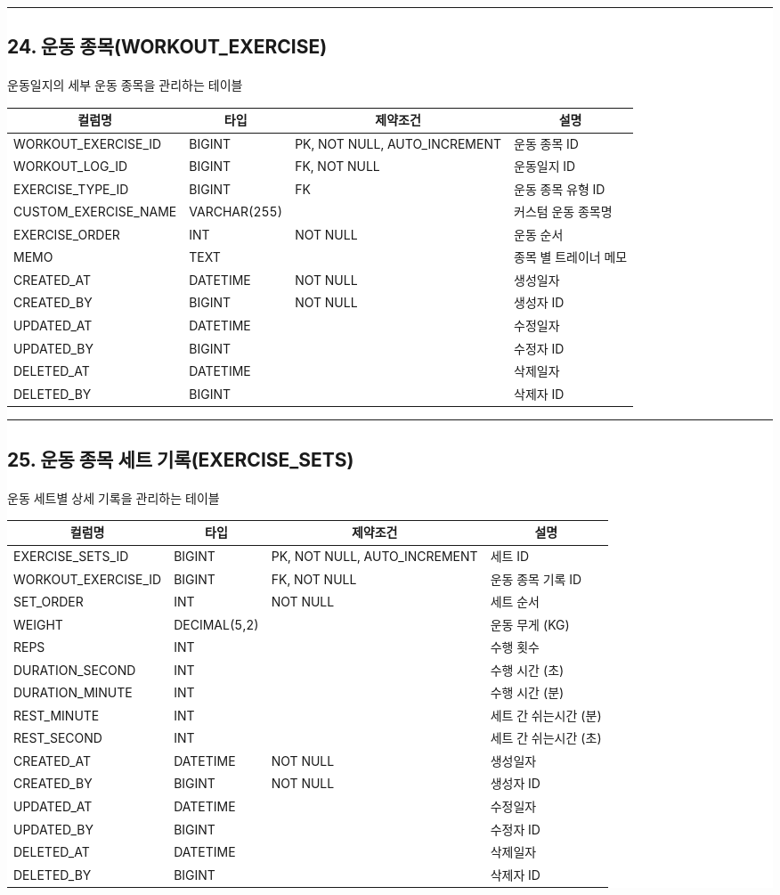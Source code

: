 
---

## 24. 운동 종목(WORKOUT_EXERCISE)
운동일지의 세부 운동 종목을 관리하는 테이블

| 컬럼명 | 타입 | 제약조건 | 설명 |
|--------|------|----------|------|
| WORKOUT_EXERCISE_ID | BIGINT | PK, NOT NULL, AUTO_INCREMENT | 운동 종목 ID |
| WORKOUT_LOG_ID | BIGINT | FK, NOT NULL | 운동일지 ID |
| EXERCISE_TYPE_ID | BIGINT | FK | 운동 종목 유형 ID |
| CUSTOM_EXERCISE_NAME | VARCHAR(255) | | 커스텀 운동 종목명 |
| EXERCISE_ORDER | INT | NOT NULL | 운동 순서 |
| MEMO | TEXT | | 종목 별 트레이너 메모 |
| CREATED_AT | DATETIME | NOT NULL | 생성일자 |
| CREATED_BY | BIGINT | NOT NULL | 생성자 ID |
| UPDATED_AT | DATETIME | | 수정일자 |
| UPDATED_BY | BIGINT | | 수정자 ID |
| DELETED_AT | DATETIME | | 삭제일자 |
| DELETED_BY | BIGINT | | 삭제자 ID |

---

## 25. 운동 종목 세트 기록(EXERCISE_SETS)
운동 세트별 상세 기록을 관리하는 테이블

| 컬럼명 | 타입 | 제약조건 | 설명 |
|--------|------|----------|------|
| EXERCISE_SETS_ID | BIGINT | PK, NOT NULL, AUTO_INCREMENT | 세트 ID |
| WORKOUT_EXERCISE_ID | BIGINT | FK, NOT NULL | 운동 종목 기록 ID |
| SET_ORDER | INT | NOT NULL | 세트 순서 |
| WEIGHT | DECIMAL(5,2) | | 운동 무게 (KG) |
| REPS | INT | | 수행 횟수 |
| DURATION_SECOND | INT | | 수행 시간 (초) |
| DURATION_MINUTE | INT | | 수행 시간 (분) |
| REST_MINUTE | INT | | 세트 간 쉬는시간 (분) |
| REST_SECOND | INT | | 세트 간 쉬는시간 (초) |
| CREATED_AT | DATETIME | NOT NULL | 생성일자 |
| CREATED_BY | BIGINT | NOT NULL | 생성자 ID |
| UPDATED_AT | DATETIME | | 수정일자 |
| UPDATED_BY | BIGINT | | 수정자 ID |
| DELETED_AT | DATETIME | | 삭제일자 |
| DELETED_BY | BIGINT | | 삭제자 ID |

